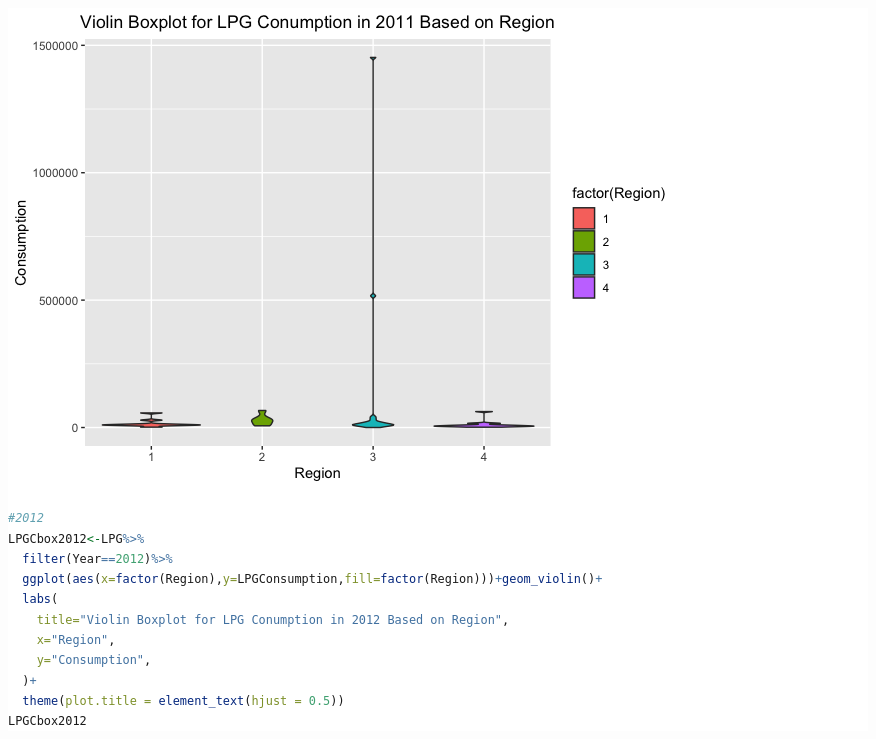 ![](Eda_Final_LPG_Peter_files/figure-gfm/unnamed-chunk-8-3.png)

``` r
#2012
LPGCbox2012<-LPG%>%
  filter(Year==2012)%>%
  ggplot(aes(x=factor(Region),y=LPGConsumption,fill=factor(Region)))+geom_violin()+
  labs(
    title="Violin Boxplot for LPG Conumption in 2012 Based on Region",
    x="Region",
    y="Consumption",
  )+
  theme(plot.title = element_text(hjust = 0.5))
LPGCbox2012
```
